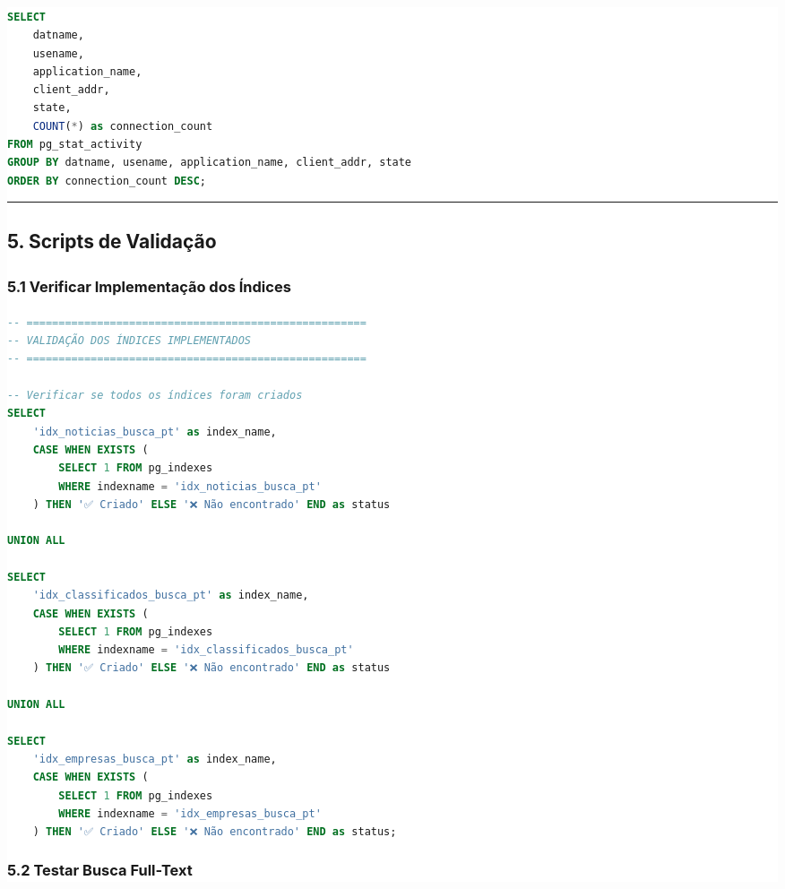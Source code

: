 ```sql
SELECT 
    datname,
    usename,
    application_name,
    client_addr,
    state,
    COUNT(*) as connection_count
FROM pg_stat_activity 
GROUP BY datname, usename, application_name, client_addr, state
ORDER BY connection_count DESC;
```

---

## 5. Scripts de Validação

### 5.1 Verificar Implementação dos Índices

```sql
-- =====================================================
-- VALIDAÇÃO DOS ÍNDICES IMPLEMENTADOS
-- =====================================================

-- Verificar se todos os índices foram criados
SELECT 
    'idx_noticias_busca_pt' as index_name,
    CASE WHEN EXISTS (
        SELECT 1 FROM pg_indexes 
        WHERE indexname = 'idx_noticias_busca_pt'
    ) THEN '✅ Criado' ELSE '❌ Não encontrado' END as status

UNION ALL

SELECT 
    'idx_classificados_busca_pt' as index_name,
    CASE WHEN EXISTS (
        SELECT 1 FROM pg_indexes 
        WHERE indexname = 'idx_classificados_busca_pt'
    ) THEN '✅ Criado' ELSE '❌ Não encontrado' END as status

UNION ALL

SELECT 
    'idx_empresas_busca_pt' as index_name,
    CASE WHEN EXISTS (
        SELECT 1 FROM pg_indexes 
        WHERE indexname = 'idx_empresas_busca_pt'
    ) THEN '✅ Criado' ELSE '❌ Não encontrado' END as status;
```

### 5.2 Testar Busca Full-Text
